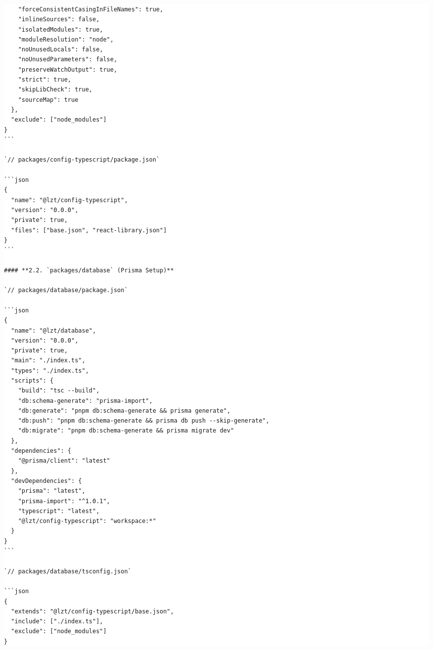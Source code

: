 ````
    "forceConsistentCasingInFileNames": true,
    "inlineSources": false,
    "isolatedModules": true,
    "moduleResolution": "node",
    "noUnusedLocals": false,
    "noUnusedParameters": false,
    "preserveWatchOutput": true,
    "strict": true,
    "skipLibCheck": true,
    "sourceMap": true
  },
  "exclude": ["node_modules"]
}
```

`// packages/config-typescript/package.json`

```json
{
  "name": "@lzt/config-typescript",
  "version": "0.0.0",
  "private": true,
  "files": ["base.json", "react-library.json"]
}
```

#### **2.2. `packages/database` (Prisma Setup)**

`// packages/database/package.json`

```json
{
  "name": "@lzt/database",
  "version": "0.0.0",
  "private": true,
  "main": "./index.ts",
  "types": "./index.ts",
  "scripts": {
    "build": "tsc --build",
    "db:schema-generate": "prisma-import",
    "db:generate": "pnpm db:schema-generate && prisma generate",
    "db:push": "pnpm db:schema-generate && prisma db push --skip-generate",
    "db:migrate": "pnpm db:schema-generate && prisma migrate dev"
  },
  "dependencies": {
    "@prisma/client": "latest"
  },
  "devDependencies": {
    "prisma": "latest",
    "prisma-import": "^1.0.1",
    "typescript": "latest",
    "@lzt/config-typescript": "workspace:*"
  }
}
```

`// packages/database/tsconfig.json`

```json
{
  "extends": "@lzt/config-typescript/base.json",
  "include": ["./index.ts"],
  "exclude": ["node_modules"]
}
````